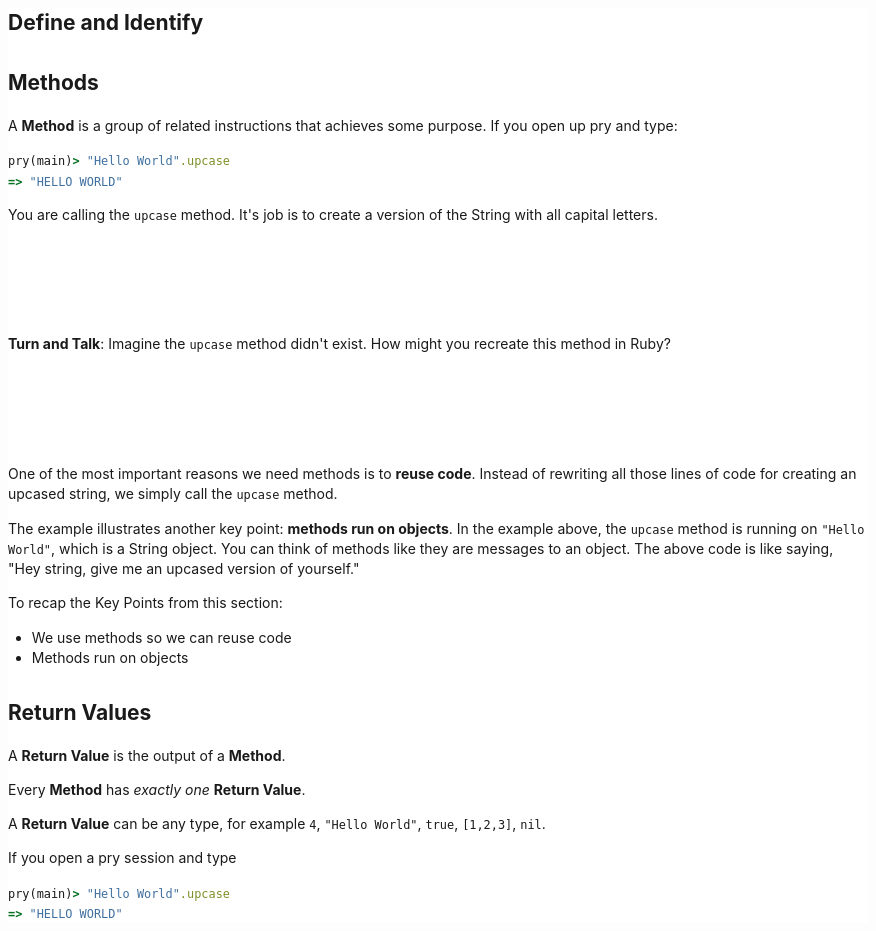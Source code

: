 
## Define and Identify

## Methods

A **Method** is a group of related instructions that achieves some purpose. If you open up pry and type:

```ruby
pry(main)> "Hello World".upcase
=> "HELLO WORLD"
```

You are calling the `upcase` method. It's job is to create a version of the String with all capital letters.

<br>
<br>
<br>
<br>

**Turn and Talk**: Imagine the `upcase` method didn't exist. How might you recreate this method in Ruby?

<br>
<br>
<br>
<br>

One of the most important reasons we need methods is to **reuse code**. Instead of rewriting all those lines of code for creating an upcased string, we simply call the `upcase` method.

The example illustrates another key point: **methods run on objects**. In the example above, the `upcase` method is running on `"Hello World"`, which is a String object. You can think of methods like they are messages to an object. The above code is like saying, "Hey string, give me an upcased version of yourself."

To recap the Key Points from this section:
- We use methods so we can reuse code
- Methods run on objects


## Return Values

A **Return Value** is the output of a **Method**.

Every **Method** has *exactly one* **Return Value**.

A **Return Value** can be any type, for example `4`, `"Hello World"`, `true`, `[1,2,3]`, `nil`.

If you open a pry session and type

```ruby
pry(main)> "Hello World".upcase
=> "HELLO WORLD"
```
